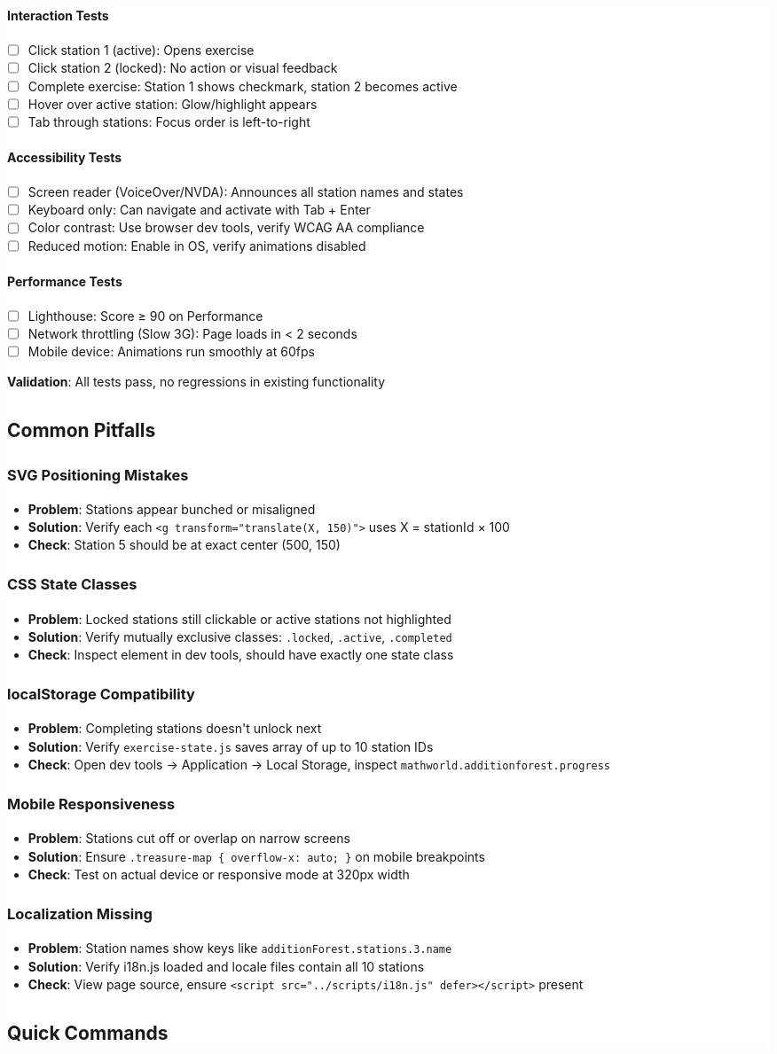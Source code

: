 #### Interaction Tests
- [ ] Click station 1 (active): Opens exercise
- [ ] Click station 2 (locked): No action or visual feedback
- [ ] Complete exercise: Station 1 shows checkmark, station 2 becomes active
- [ ] Hover over active station: Glow/highlight appears
- [ ] Tab through stations: Focus order is left-to-right

#### Accessibility Tests
- [ ] Screen reader (VoiceOver/NVDA): Announces all station names and states
- [ ] Keyboard only: Can navigate and activate with Tab + Enter
- [ ] Color contrast: Use browser dev tools, verify WCAG AA compliance
- [ ] Reduced motion: Enable in OS, verify animations disabled

#### Performance Tests
- [ ] Lighthouse: Score ≥ 90 on Performance
- [ ] Network throttling (Slow 3G): Page loads in < 2 seconds
- [ ] Mobile device: Animations run smoothly at 60fps

**Validation**: All tests pass, no regressions in existing functionality

## Common Pitfalls

### SVG Positioning Mistakes
- **Problem**: Stations appear bunched or misaligned
- **Solution**: Verify each `<g transform="translate(X, 150)">` uses X = stationId × 100
- **Check**: Station 5 should be at exact center (500, 150)

### CSS State Classes
- **Problem**: Locked stations still clickable or active stations not highlighted
- **Solution**: Verify mutually exclusive classes: `.locked`, `.active`, `.completed`
- **Check**: Inspect element in dev tools, should have exactly one state class

### localStorage Compatibility
- **Problem**: Completing stations doesn't unlock next
- **Solution**: Verify `exercise-state.js` saves array of up to 10 station IDs
- **Check**: Open dev tools → Application → Local Storage, inspect `mathworld.additionforest.progress`

### Mobile Responsiveness
- **Problem**: Stations cut off or overlap on narrow screens
- **Solution**: Ensure `.treasure-map { overflow-x: auto; }` on mobile breakpoints
- **Check**: Test on actual device or responsive mode at 320px width

### Localization Missing
- **Problem**: Station names show keys like `additionForest.stations.3.name`
- **Solution**: Verify i18n.js loaded and locale files contain all 10 stations
- **Check**: View page source, ensure `<script src="../scripts/i18n.js" defer></script>` present

## Quick Commands
